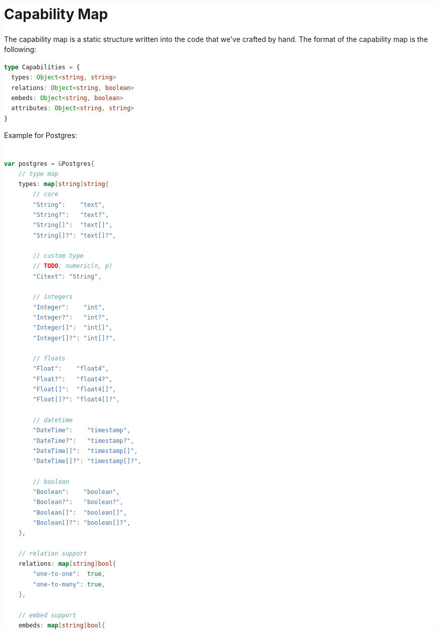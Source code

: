 # Capability Map

The capability map is a static structure written into the code that we've
crafted by hand. The format of the capability map is the following:

```ts
type Capabilities = {
  types: Object<string, string>
  relations: Object<string, boolean>
  embeds: Object<string, boolean>
  attributes: Object<string, string>
}
```

Example for Postgres:

```go

var postgres = &Postgres{
	// type map
	types: map[string]string{
		// core
		"String":    "text",
		"String?":   "text?",
		"String[]":  "text[]",
		"String[]?": "text[]?",

		// custom type
		// TODO: numeric(n, p)
		"Citext": "String",

		// integers
		"Integer":    "int",
		"Integer?":   "int?",
		"Integer[]":  "int[]",
		"Integer[]?": "int[]?",

		// floats
		"Float":    "float4",
		"Float?":   "float4?",
		"Float[]":  "float4[]",
		"Float[]?": "float4[]?",

		// datetime
		"DateTime":    "timestamp",
		"DateTime?":   "timestamp?",
		"DateTime[]":  "timestamp[]",
		"DateTime[]?": "timestamp[]?",

		// boolean
		"Boolean":    "boolean",
		"Boolean?":   "boolean?",
		"Boolean[]":  "boolean[]",
		"Boolean[]?": "boolean[]?",
	},

	// relation support
	relations: map[string]bool{
		"one-to-one":  true,
		"one-to-many": true,
	},

	// embed support
	embeds: map[string]bool{
```